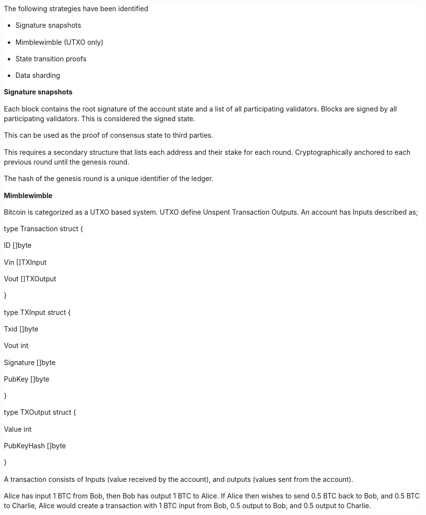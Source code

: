 The following strategies have been identified

-   Signature snapshots

-   Mimblewimble (UTXO only)

-   State transition proofs

-   Data sharding

**Signature snapshots**

Each block contains the root signature of the account state and a list
of all participating validators. Blocks are signed by all participating
validators. This is considered the signed state.

This can be used as the proof of consensus state to third parties.

This requires a secondary structure that lists each address and their
stake for each round. Cryptographically anchored to each previous round
until the genesis round.

The hash of the genesis round is a unique identifier of the ledger.

**Mimblewimble**

Bitcoin is categorized as a UTXO based system. UTXO define Unspent
Transaction Outputs. An account has Inputs described as;

type Transaction struct {

ID \[\]byte

Vin \[\]TXInput

Vout \[\]TXOutput

}

type TXInput struct {

Txid \[\]byte

Vout int

Signature \[\]byte

PubKey \[\]byte

}

type TXOutput struct {

Value int

PubKeyHash \[\]byte

}

A transaction consists of Inputs (value received by the account), and
outputs (values sent from the account).

Alice has input 1 BTC from Bob, then Bob has output 1 BTC to Alice. If
Alice then wishes to send 0.5 BTC back to Bob, and 0.5 BTC to Charlie,
Alice would create a transaction with 1 BTC input from Bob, 0.5 output
to Bob, and 0.5 output to Charlie.
